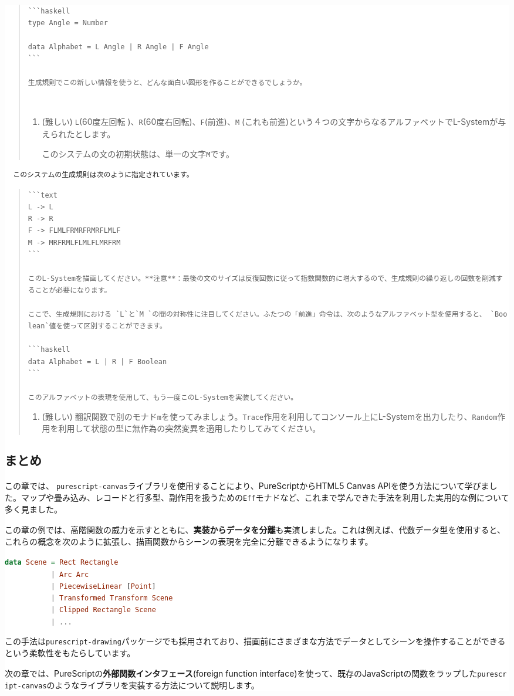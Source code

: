 >     ```haskell
>     type Angle = Number
>     
>     data Alphabet = L Angle | R Angle | F Angle
>     ```
>     
>     生成規則でこの新しい情報を使うと、どんな面白い図形を作ることができるでしょうか。
>　
> 1. (難しい) `L`(60度左回転 )、`R`(60度右回転)、`F`(前進)、`M` (これも前進)という４つの文字からなるアルファベットでL-Systemが与えられたとします。
> 
>     このシステムの文の初期状態は、単一の文字`M`です。
> 
      このシステムの生成規則は次のように指定されています。
> 
>     ```text
>     L -> L
>     R -> R
>     F -> FLMLFRMRFRMRFLMLF
>     M -> MRFRMLFLMLFLMRFRM
>     ```
> 
>     このL-Systemを描画してください。**注意**：最後の文のサイズは反復回数に従って指数関数的に増大するので、生成規則の繰り返しの回数を削減することが必要になります。
> 
>     ここで、生成規則における `L`と`M `の間の対称性に注目してください。ふたつの「前進」命令は、次のようなアルファベット型を使用すると、 `Boolean`値を使って区別することができます。
> 
>     ```haskell
>     data Alphabet = L | R | F Boolean
>     ```
> 
>     このアルファベットの表現を使用して、もう一度このL-Systemを実装してください。
>     
> 1. (難しい) 翻訳関数で別のモナド`m`を使ってみましょう。`Trace`作用を利用してコンソール上にL-Systemを出力したり、`Random`作用を利用して状態の型に無作為の突然変異を適用したりしてみてください。

## まとめ

この章では、 `purescript-canvas`ライブラリを使用することにより、PureScriptからHTML5 Canvas APIを使う方法について学びました。マップや畳み込み、レコードと行多型、副作用を扱うための`Eff`モナドなど、これまで学んできた手法を利用した実用的な例について多く見ました。

この章の例では、高階関数の威力を示すとともに、**実装からデータを分離**も実演しました。これは例えば、代数データ型を使用すると、これらの概念を次のように拡張し、描画関数からシーンの表現を完全に分離できるようになります。

```haskell
data Scene = Rect Rectangle
           | Arc Arc
           | PiecewiseLinear [Point]
           | Transformed Transform Scene
           | Clipped Rectangle Scene
           | ...
```

この手法は`purescript-drawing`パッケージでも採用されており、描画前にさまざまな方法でデータとしてシーンを操作することができるという柔軟性をもたらしています。

次の章では、PureScriptの**外部関数インタフェース**(foreign function interface)を使って、既存のJavaScriptの関数をラップした`purescript-canvas`のようなライブラリを実装する方法について説明します。
